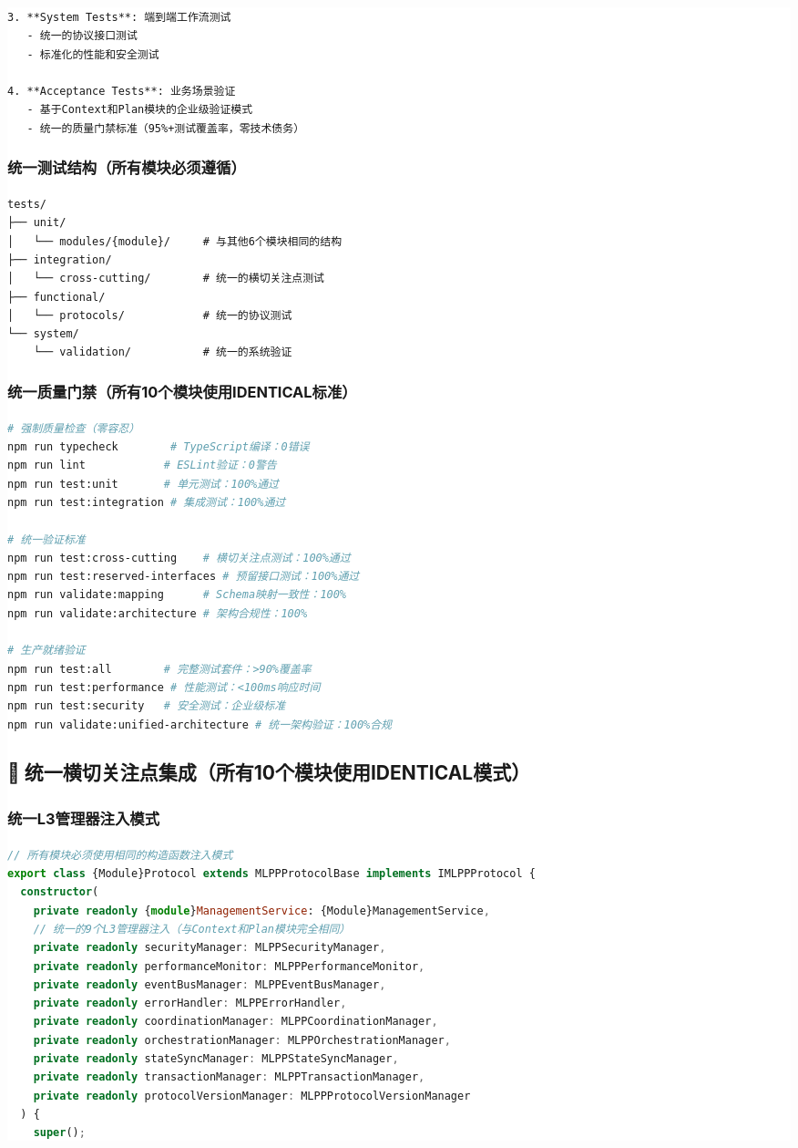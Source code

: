 ```
3. **System Tests**: 端到端工作流测试
   - 统一的协议接口测试
   - 标准化的性能和安全测试

4. **Acceptance Tests**: 业务场景验证
   - 基于Context和Plan模块的企业级验证模式
   - 统一的质量门禁标准（95%+测试覆盖率，零技术债务）
```

### **统一测试结构（所有模块必须遵循）**
```
tests/
├── unit/
│   └── modules/{module}/     # 与其他6个模块相同的结构
├── integration/
│   └── cross-cutting/        # 统一的横切关注点测试
├── functional/
│   └── protocols/            # 统一的协议测试
└── system/
    └── validation/           # 统一的系统验证
```

### **统一质量门禁（所有10个模块使用IDENTICAL标准）**
```bash
# 强制质量检查（零容忍）
npm run typecheck        # TypeScript编译：0错误
npm run lint            # ESLint验证：0警告
npm run test:unit       # 单元测试：100%通过
npm run test:integration # 集成测试：100%通过

# 统一验证标准
npm run test:cross-cutting    # 横切关注点测试：100%通过
npm run test:reserved-interfaces # 预留接口测试：100%通过
npm run validate:mapping      # Schema映射一致性：100%
npm run validate:architecture # 架构合规性：100%

# 生产就绪验证
npm run test:all        # 完整测试套件：>90%覆盖率
npm run test:performance # 性能测试：<100ms响应时间
npm run test:security   # 安全测试：企业级标准
npm run validate:unified-architecture # 统一架构验证：100%合规
```

## 🔄 **统一横切关注点集成（所有10个模块使用IDENTICAL模式）**

### **统一L3管理器注入模式**
```typescript
// 所有模块必须使用相同的构造函数注入模式
export class {Module}Protocol extends MLPPProtocolBase implements IMLPPProtocol {
  constructor(
    private readonly {module}ManagementService: {Module}ManagementService,
    // 统一的9个L3管理器注入（与Context和Plan模块完全相同）
    private readonly securityManager: MLPPSecurityManager,
    private readonly performanceMonitor: MLPPPerformanceMonitor,
    private readonly eventBusManager: MLPPEventBusManager,
    private readonly errorHandler: MLPPErrorHandler,
    private readonly coordinationManager: MLPPCoordinationManager,
    private readonly orchestrationManager: MLPPOrchestrationManager,
    private readonly stateSyncManager: MLPPStateSyncManager,
    private readonly transactionManager: MLPPTransactionManager,
    private readonly protocolVersionManager: MLPPProtocolVersionManager
  ) {
    super();
```